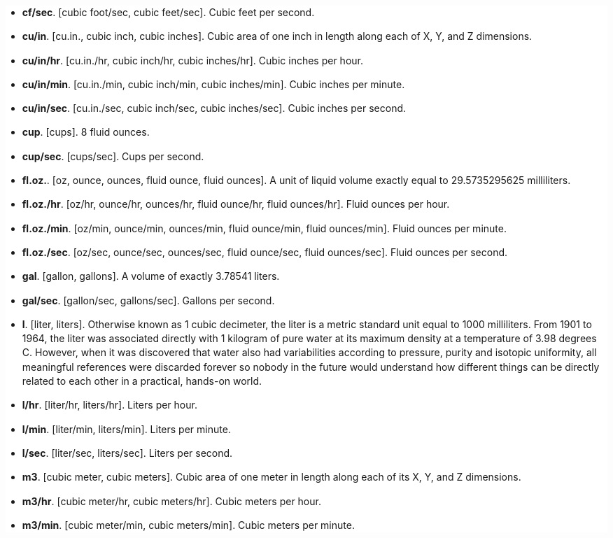 -   **cf/sec**. \[cubic foot/sec, cubic feet/sec\]. Cubic feet per
    second.

-   **cu/in**. \[cu.in., cubic inch, cubic inches\]. Cubic area of one
    inch in length along each of X, Y, and Z dimensions.

-   **cu/in/hr**. \[cu.in./hr, cubic inch/hr, cubic inches/hr\]. Cubic
    inches per hour.

-   **cu/in/min**. \[cu.in./min, cubic inch/min, cubic inches/min\].
    Cubic inches per minute.

-   **cu/in/sec**. \[cu.in./sec, cubic inch/sec, cubic inches/sec\].
    Cubic inches per second.

-   **cup**. \[cups\]. 8 fluid ounces.

-   **cup/sec**. \[cups/sec\]. Cups per second.

-   **fl.oz.**. \[oz, ounce, ounces, fluid ounce, fluid ounces\]. A unit
    of liquid volume exactly equal to 29.5735295625 milliliters.

-   **fl.oz./hr**. \[oz/hr, ounce/hr, ounces/hr, fluid ounce/hr, fluid
    ounces/hr\]. Fluid ounces per hour.

-   **fl.oz./min**. \[oz/min, ounce/min, ounces/min, fluid ounce/min,
    fluid ounces/min\]. Fluid ounces per minute.

-   **fl.oz./sec**. \[oz/sec, ounce/sec, ounces/sec, fluid ounce/sec,
    fluid ounces/sec\]. Fluid ounces per second.

-   **gal**. \[gallon, gallons\]. A volume of exactly 3.78541 liters.

-   **gal/sec**. \[gallon/sec, gallons/sec\]. Gallons per second.

-   **l**. \[liter, liters\]. Otherwise known as 1 cubic decimeter, the
    liter is a metric standard unit equal to 1000 milliliters. From 1901
    to 1964, the liter was associated directly with 1 kilogram of pure
    water at its maximum density at a temperature of 3.98 degrees C.
    However, when it was discovered that water also had variabilities
    according to pressure, purity and isotopic uniformity, all
    meaningful references were discarded forever so nobody in the future
    would understand how different things can be directly related to
    each other in a practical, hands-on world.

-   **l/hr**. \[liter/hr, liters/hr\]. Liters per hour.

-   **l/min**. \[liter/min, liters/min\]. Liters per minute.

-   **l/sec**. \[liter/sec, liters/sec\]. Liters per second.

-   **m3**. \[cubic meter, cubic meters\]. Cubic area of one meter in
    length along each of its X, Y, and Z dimensions.

-   **m3/hr**. \[cubic meter/hr, cubic meters/hr\]. Cubic meters per
    hour.

-   **m3/min**. \[cubic meter/min, cubic meters/min\]. Cubic meters per
    minute.
